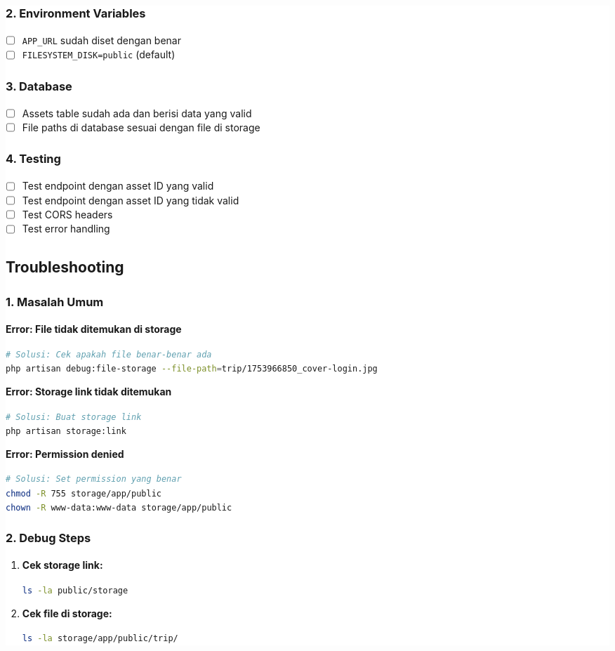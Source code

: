 ### 2. Environment Variables

-   [ ] `APP_URL` sudah diset dengan benar
-   [ ] `FILESYSTEM_DISK=public` (default)

### 3. Database

-   [ ] Assets table sudah ada dan berisi data yang valid
-   [ ] File paths di database sesuai dengan file di storage

### 4. Testing

-   [ ] Test endpoint dengan asset ID yang valid
-   [ ] Test endpoint dengan asset ID yang tidak valid
-   [ ] Test CORS headers
-   [ ] Test error handling

## Troubleshooting

### 1. Masalah Umum

**Error: File tidak ditemukan di storage**

```bash
# Solusi: Cek apakah file benar-benar ada
php artisan debug:file-storage --file-path=trip/1753966850_cover-login.jpg
```

**Error: Storage link tidak ditemukan**

```bash
# Solusi: Buat storage link
php artisan storage:link
```

**Error: Permission denied**

```bash
# Solusi: Set permission yang benar
chmod -R 755 storage/app/public
chown -R www-data:www-data storage/app/public
```

### 2. Debug Steps

1. **Cek storage link:**

    ```bash
    ls -la public/storage
    ```

2. **Cek file di storage:**

    ```bash
    ls -la storage/app/public/trip/
    ```
